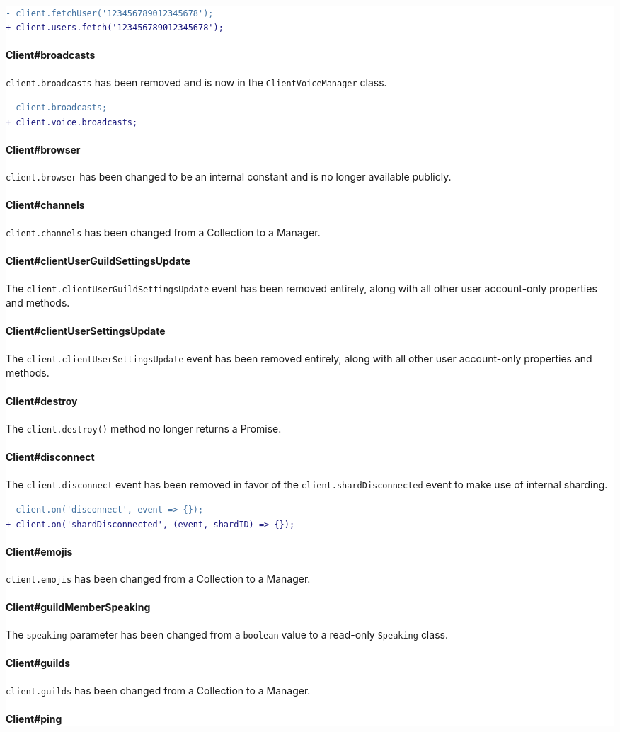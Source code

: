 ```diff
- client.fetchUser('123456789012345678');
+ client.users.fetch('123456789012345678');
```

#### Client#broadcasts

`client.broadcasts` has been removed and is now in the `ClientVoiceManager` class.

```diff
- client.broadcasts;
+ client.voice.broadcasts;
```

#### Client#browser

`client.browser` has been changed to be an internal constant and is no longer available publicly.

#### Client#channels

`client.channels` has been changed from a Collection to a Manager.

#### Client#clientUserGuildSettingsUpdate

The `client.clientUserGuildSettingsUpdate` event has been removed entirely, along with all other user account-only properties and methods.

#### Client#clientUserSettingsUpdate

The `client.clientUserSettingsUpdate` event has been removed entirely, along with all other user account-only properties and methods.

#### Client#destroy

The `client.destroy()` method no longer returns a Promise.

#### Client#disconnect

The `client.disconnect` event has been removed in favor of the `client.shardDisconnected` event to make use of internal sharding.

```diff
- client.on('disconnect', event => {});
+ client.on('shardDisconnected', (event, shardID) => {});
```

#### Client#emojis

`client.emojis` has been changed from a Collection to a Manager.

#### Client#guildMemberSpeaking

The `speaking` parameter has been changed from a `boolean` value to a read-only `Speaking` class.

#### Client#guilds

`client.guilds` has been changed from a Collection to a Manager.

#### Client#ping
